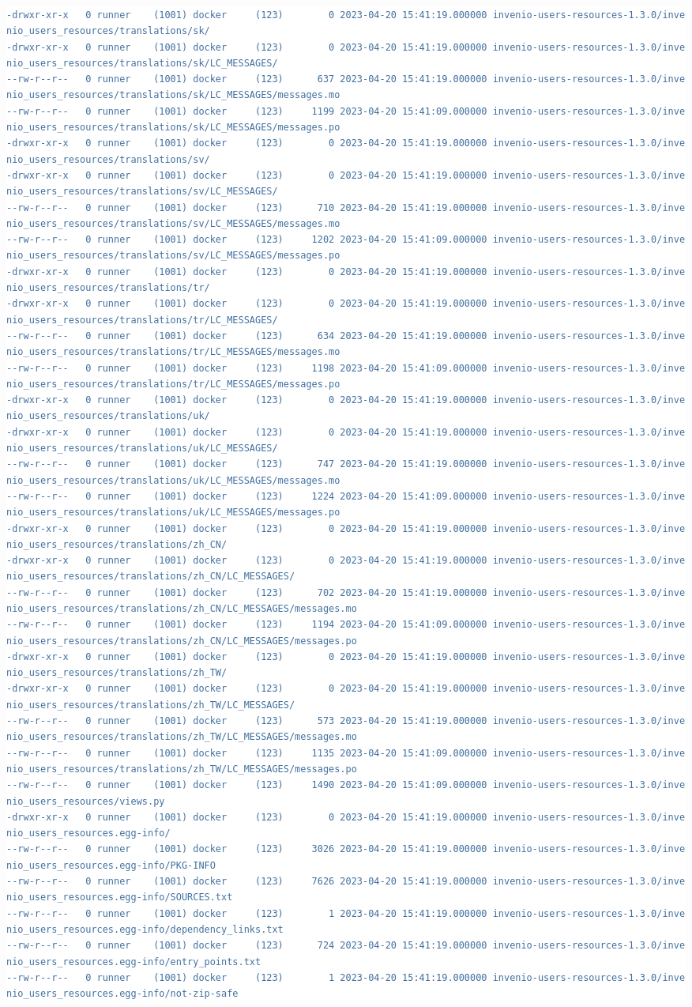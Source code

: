 ```diff
-drwxr-xr-x   0 runner    (1001) docker     (123)        0 2023-04-20 15:41:19.000000 invenio-users-resources-1.3.0/invenio_users_resources/translations/sk/
-drwxr-xr-x   0 runner    (1001) docker     (123)        0 2023-04-20 15:41:19.000000 invenio-users-resources-1.3.0/invenio_users_resources/translations/sk/LC_MESSAGES/
--rw-r--r--   0 runner    (1001) docker     (123)      637 2023-04-20 15:41:19.000000 invenio-users-resources-1.3.0/invenio_users_resources/translations/sk/LC_MESSAGES/messages.mo
--rw-r--r--   0 runner    (1001) docker     (123)     1199 2023-04-20 15:41:09.000000 invenio-users-resources-1.3.0/invenio_users_resources/translations/sk/LC_MESSAGES/messages.po
-drwxr-xr-x   0 runner    (1001) docker     (123)        0 2023-04-20 15:41:19.000000 invenio-users-resources-1.3.0/invenio_users_resources/translations/sv/
-drwxr-xr-x   0 runner    (1001) docker     (123)        0 2023-04-20 15:41:19.000000 invenio-users-resources-1.3.0/invenio_users_resources/translations/sv/LC_MESSAGES/
--rw-r--r--   0 runner    (1001) docker     (123)      710 2023-04-20 15:41:19.000000 invenio-users-resources-1.3.0/invenio_users_resources/translations/sv/LC_MESSAGES/messages.mo
--rw-r--r--   0 runner    (1001) docker     (123)     1202 2023-04-20 15:41:09.000000 invenio-users-resources-1.3.0/invenio_users_resources/translations/sv/LC_MESSAGES/messages.po
-drwxr-xr-x   0 runner    (1001) docker     (123)        0 2023-04-20 15:41:19.000000 invenio-users-resources-1.3.0/invenio_users_resources/translations/tr/
-drwxr-xr-x   0 runner    (1001) docker     (123)        0 2023-04-20 15:41:19.000000 invenio-users-resources-1.3.0/invenio_users_resources/translations/tr/LC_MESSAGES/
--rw-r--r--   0 runner    (1001) docker     (123)      634 2023-04-20 15:41:19.000000 invenio-users-resources-1.3.0/invenio_users_resources/translations/tr/LC_MESSAGES/messages.mo
--rw-r--r--   0 runner    (1001) docker     (123)     1198 2023-04-20 15:41:09.000000 invenio-users-resources-1.3.0/invenio_users_resources/translations/tr/LC_MESSAGES/messages.po
-drwxr-xr-x   0 runner    (1001) docker     (123)        0 2023-04-20 15:41:19.000000 invenio-users-resources-1.3.0/invenio_users_resources/translations/uk/
-drwxr-xr-x   0 runner    (1001) docker     (123)        0 2023-04-20 15:41:19.000000 invenio-users-resources-1.3.0/invenio_users_resources/translations/uk/LC_MESSAGES/
--rw-r--r--   0 runner    (1001) docker     (123)      747 2023-04-20 15:41:19.000000 invenio-users-resources-1.3.0/invenio_users_resources/translations/uk/LC_MESSAGES/messages.mo
--rw-r--r--   0 runner    (1001) docker     (123)     1224 2023-04-20 15:41:09.000000 invenio-users-resources-1.3.0/invenio_users_resources/translations/uk/LC_MESSAGES/messages.po
-drwxr-xr-x   0 runner    (1001) docker     (123)        0 2023-04-20 15:41:19.000000 invenio-users-resources-1.3.0/invenio_users_resources/translations/zh_CN/
-drwxr-xr-x   0 runner    (1001) docker     (123)        0 2023-04-20 15:41:19.000000 invenio-users-resources-1.3.0/invenio_users_resources/translations/zh_CN/LC_MESSAGES/
--rw-r--r--   0 runner    (1001) docker     (123)      702 2023-04-20 15:41:19.000000 invenio-users-resources-1.3.0/invenio_users_resources/translations/zh_CN/LC_MESSAGES/messages.mo
--rw-r--r--   0 runner    (1001) docker     (123)     1194 2023-04-20 15:41:09.000000 invenio-users-resources-1.3.0/invenio_users_resources/translations/zh_CN/LC_MESSAGES/messages.po
-drwxr-xr-x   0 runner    (1001) docker     (123)        0 2023-04-20 15:41:19.000000 invenio-users-resources-1.3.0/invenio_users_resources/translations/zh_TW/
-drwxr-xr-x   0 runner    (1001) docker     (123)        0 2023-04-20 15:41:19.000000 invenio-users-resources-1.3.0/invenio_users_resources/translations/zh_TW/LC_MESSAGES/
--rw-r--r--   0 runner    (1001) docker     (123)      573 2023-04-20 15:41:19.000000 invenio-users-resources-1.3.0/invenio_users_resources/translations/zh_TW/LC_MESSAGES/messages.mo
--rw-r--r--   0 runner    (1001) docker     (123)     1135 2023-04-20 15:41:09.000000 invenio-users-resources-1.3.0/invenio_users_resources/translations/zh_TW/LC_MESSAGES/messages.po
--rw-r--r--   0 runner    (1001) docker     (123)     1490 2023-04-20 15:41:09.000000 invenio-users-resources-1.3.0/invenio_users_resources/views.py
-drwxr-xr-x   0 runner    (1001) docker     (123)        0 2023-04-20 15:41:19.000000 invenio-users-resources-1.3.0/invenio_users_resources.egg-info/
--rw-r--r--   0 runner    (1001) docker     (123)     3026 2023-04-20 15:41:19.000000 invenio-users-resources-1.3.0/invenio_users_resources.egg-info/PKG-INFO
--rw-r--r--   0 runner    (1001) docker     (123)     7626 2023-04-20 15:41:19.000000 invenio-users-resources-1.3.0/invenio_users_resources.egg-info/SOURCES.txt
--rw-r--r--   0 runner    (1001) docker     (123)        1 2023-04-20 15:41:19.000000 invenio-users-resources-1.3.0/invenio_users_resources.egg-info/dependency_links.txt
--rw-r--r--   0 runner    (1001) docker     (123)      724 2023-04-20 15:41:19.000000 invenio-users-resources-1.3.0/invenio_users_resources.egg-info/entry_points.txt
--rw-r--r--   0 runner    (1001) docker     (123)        1 2023-04-20 15:41:19.000000 invenio-users-resources-1.3.0/invenio_users_resources.egg-info/not-zip-safe
```